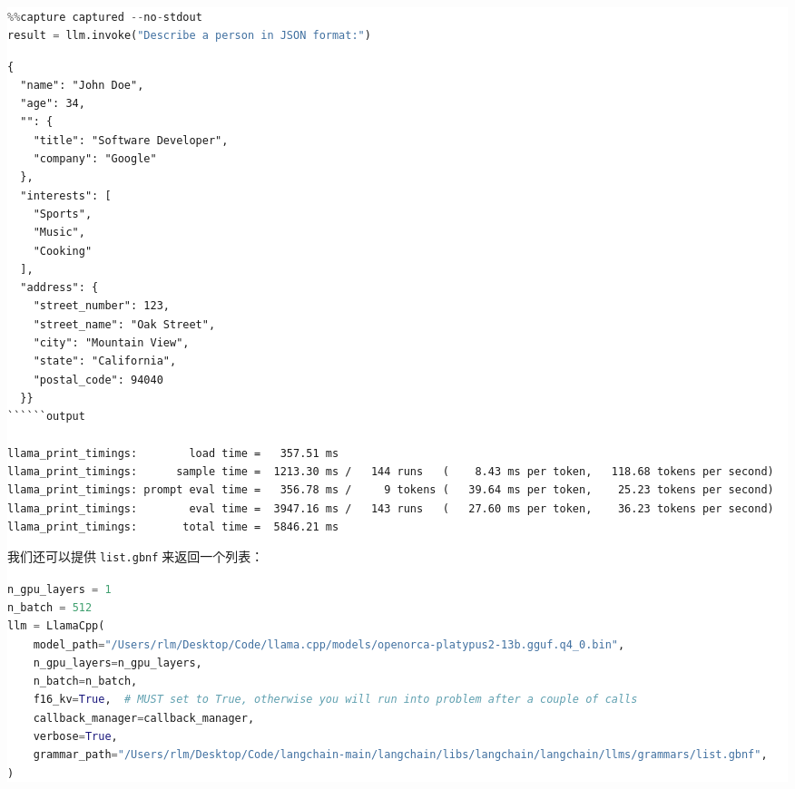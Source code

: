 
```python
%%capture captured --no-stdout
result = llm.invoke("Describe a person in JSON format:")
```
```output
{
  "name": "John Doe",
  "age": 34,
  "": {
    "title": "Software Developer",
    "company": "Google"
  },
  "interests": [
    "Sports",
    "Music",
    "Cooking"
  ],
  "address": {
    "street_number": 123,
    "street_name": "Oak Street",
    "city": "Mountain View",
    "state": "California",
    "postal_code": 94040
  }}
``````output

llama_print_timings:        load time =   357.51 ms
llama_print_timings:      sample time =  1213.30 ms /   144 runs   (    8.43 ms per token,   118.68 tokens per second)
llama_print_timings: prompt eval time =   356.78 ms /     9 tokens (   39.64 ms per token,    25.23 tokens per second)
llama_print_timings:        eval time =  3947.16 ms /   143 runs   (   27.60 ms per token,    36.23 tokens per second)
llama_print_timings:       total time =  5846.21 ms
```
我们还可以提供 `list.gbnf` 来返回一个列表：


```python
n_gpu_layers = 1
n_batch = 512
llm = LlamaCpp(
    model_path="/Users/rlm/Desktop/Code/llama.cpp/models/openorca-platypus2-13b.gguf.q4_0.bin",
    n_gpu_layers=n_gpu_layers,
    n_batch=n_batch,
    f16_kv=True,  # MUST set to True, otherwise you will run into problem after a couple of calls
    callback_manager=callback_manager,
    verbose=True,
    grammar_path="/Users/rlm/Desktop/Code/langchain-main/langchain/libs/langchain/langchain/llms/grammars/list.gbnf",
)
```

